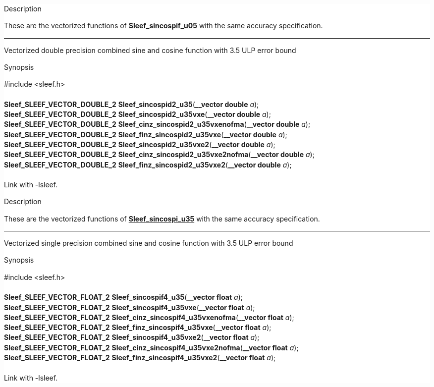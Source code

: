 <p class="header">Description</p>

<p class="noindent">
These are the vectorized functions of <a href="../#Sleef_sincospif_u05"><b class="func">Sleef_sincospif_u05</b></a> with the same accuracy specification.
</p>

<hr/>
<p class="funcname">Vectorized double precision combined sine and cosine function with 3.5 ULP error bound</p>

<p class="header">Synopsis</p>

<p class="synopsis">
#include &lt;sleef.h&gt;<br/>
<br/>
<b class="type">Sleef_SLEEF_VECTOR_DOUBLE_2</b> <b class="func">Sleef_sincospid2_u35</b>(<b class="type">__vector double</b> <i class="var">a</i>);<br/>
<b class="type">Sleef_SLEEF_VECTOR_DOUBLE_2</b> <b class="func">Sleef_sincospid2_u35vxe</b>(<b class="type">__vector double</b> <i class="var">a</i>);<br/>
<b class="type">Sleef_SLEEF_VECTOR_DOUBLE_2</b> <b class="func">Sleef_cinz_sincospid2_u35vxenofma</b>(<b class="type">__vector double</b> <i class="var">a</i>);<br/>
<b class="type">Sleef_SLEEF_VECTOR_DOUBLE_2</b> <b class="func">Sleef_finz_sincospid2_u35vxe</b>(<b class="type">__vector double</b> <i class="var">a</i>);<br/>
<b class="type">Sleef_SLEEF_VECTOR_DOUBLE_2</b> <b class="func">Sleef_sincospid2_u35vxe2</b>(<b class="type">__vector double</b> <i class="var">a</i>);<br/>
<b class="type">Sleef_SLEEF_VECTOR_DOUBLE_2</b> <b class="func">Sleef_cinz_sincospid2_u35vxe2nofma</b>(<b class="type">__vector double</b> <i class="var">a</i>);<br/>
<b class="type">Sleef_SLEEF_VECTOR_DOUBLE_2</b> <b class="func">Sleef_finz_sincospid2_u35vxe2</b>(<b class="type">__vector double</b> <i class="var">a</i>);<br/>
<br/>
<span class="normal">Link with</span> -lsleef.
</p>

<p class="header">Description</p>

<p class="noindent">
These are the vectorized functions of <a href="../#Sleef_sincospi_u35"><b class="func">Sleef_sincospi_u35</b></a> with the same accuracy specification.
</p>

<hr/>
<p class="funcname">Vectorized single precision combined sine and cosine function with 3.5 ULP error bound</p>

<p class="header">Synopsis</p>

<p class="synopsis">
#include &lt;sleef.h&gt;<br/>
<br/>
<b class="type">Sleef_SLEEF_VECTOR_FLOAT_2</b> <b class="func">Sleef_sincospif4_u35</b>(<b class="type">__vector float</b> <i class="var">a</i>);<br/>
<b class="type">Sleef_SLEEF_VECTOR_FLOAT_2</b> <b class="func">Sleef_sincospif4_u35vxe</b>(<b class="type">__vector float</b> <i class="var">a</i>);<br/>
<b class="type">Sleef_SLEEF_VECTOR_FLOAT_2</b> <b class="func">Sleef_cinz_sincospif4_u35vxenofma</b>(<b class="type">__vector float</b> <i class="var">a</i>);<br/>
<b class="type">Sleef_SLEEF_VECTOR_FLOAT_2</b> <b class="func">Sleef_finz_sincospif4_u35vxe</b>(<b class="type">__vector float</b> <i class="var">a</i>);<br/>
<b class="type">Sleef_SLEEF_VECTOR_FLOAT_2</b> <b class="func">Sleef_sincospif4_u35vxe2</b>(<b class="type">__vector float</b> <i class="var">a</i>);<br/>
<b class="type">Sleef_SLEEF_VECTOR_FLOAT_2</b> <b class="func">Sleef_cinz_sincospif4_u35vxe2nofma</b>(<b class="type">__vector float</b> <i class="var">a</i>);<br/>
<b class="type">Sleef_SLEEF_VECTOR_FLOAT_2</b> <b class="func">Sleef_finz_sincospif4_u35vxe2</b>(<b class="type">__vector float</b> <i class="var">a</i>);<br/>
<br/>
<span class="normal">Link with</span> -lsleef.
</p>
